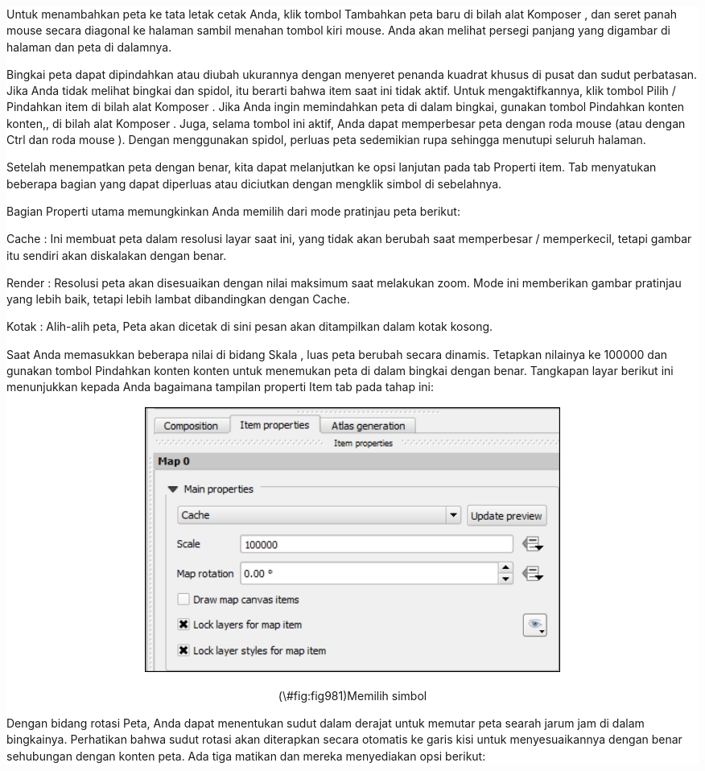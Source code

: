 Untuk menambahkan peta ke tata letak cetak Anda, klik tombol Tambahkan peta baru di bilah alat Komposer , dan seret panah mouse secara diagonal ke halaman sambil menahan tombol kiri mouse. Anda akan melihat persegi panjang yang digambar di halaman dan peta di dalamnya.

Bingkai peta dapat dipindahkan atau diubah ukurannya dengan menyeret penanda kuadrat khusus di pusat dan sudut perbatasan. Jika Anda tidak melihat bingkai dan spidol, itu berarti bahwa item saat ini tidak aktif. Untuk mengaktifkannya, klik tombol Pilih / Pindahkan item di bilah alat Komposer . Jika Anda ingin memindahkan peta di dalam bingkai, gunakan tombol Pindahkan konten konten,, di bilah alat Komposer . Juga, selama tombol ini aktif, Anda dapat memperbesar peta dengan roda mouse (atau dengan Ctrl dan roda mouse ). Dengan menggunakan spidol, perluas peta sedemikian rupa sehingga menutupi seluruh halaman.

Setelah menempatkan peta dengan benar, kita dapat melanjutkan ke opsi lanjutan pada tab Properti item. Tab menyatukan beberapa bagian yang dapat diperluas atau diciutkan dengan mengklik simbol di sebelahnya.

Bagian Properti utama memungkinkan Anda memilih dari mode pratinjau peta berikut:

Cache : Ini membuat peta dalam resolusi layar saat ini, yang tidak akan berubah saat memperbesar / memperkecil, tetapi gambar itu sendiri akan diskalakan dengan benar.

Render : Resolusi peta akan disesuaikan dengan nilai maksimum saat melakukan zoom. Mode ini memberikan gambar pratinjau yang lebih baik, tetapi lebih lambat dibandingkan dengan Cache.

Kotak : Alih-alih peta, Peta akan dicetak di sini pesan akan ditampilkan dalam kotak kosong.

Saat Anda memasukkan beberapa nilai di bidang Skala , luas peta berubah secara dinamis. Tetapkan nilainya ke 100000 dan gunakan tombol Pindahkan konten konten untuk menemukan peta di dalam bingkai dengan benar. Tangkapan layar berikut ini menunjukkan kepada Anda bagaimana tampilan properti Item tab pada tahap ini:

<div class="figure" style="text-align: center">
<img src="images/09/fig98.jpeg" alt="Memilih simbol" width="60%" />
<p class="caption">(\#fig:fig981)Memilih simbol</p>
</div>

Dengan bidang rotasi Peta, Anda dapat menentukan sudut dalam derajat untuk memutar peta searah jarum jam di dalam bingkainya. Perhatikan bahwa sudut rotasi akan diterapkan secara otomatis ke garis kisi untuk menyesuaikannya dengan benar sehubungan dengan konten peta. Ada tiga matikan dan mereka menyediakan opsi berikut:
